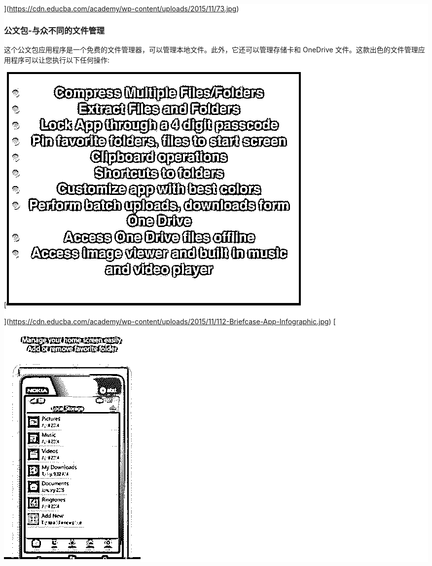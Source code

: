 ](https://cdn.educba.com/academy/wp-content/uploads/2015/11/73.jpg) 

### 公文包-与众不同的文件管理

这个公文包应用程序是一个免费的文件管理器，可以管理本地文件。此外，它还可以管理存储卡和 OneDrive 文件。这款出色的文件管理应用程序可以让您执行以下任何操作:

[![Windows Phone Apps - Briefcase](img/357cded6fc4e03f6ee2cb5cd938cdfd1.png)

](https://cdn.educba.com/academy/wp-content/uploads/2015/11/112-Briefcase-App-Infographic.jpg) [![ Briefcase](img/2cf5c5d66ddd5a10f65fd4b8cc730fad.png)
